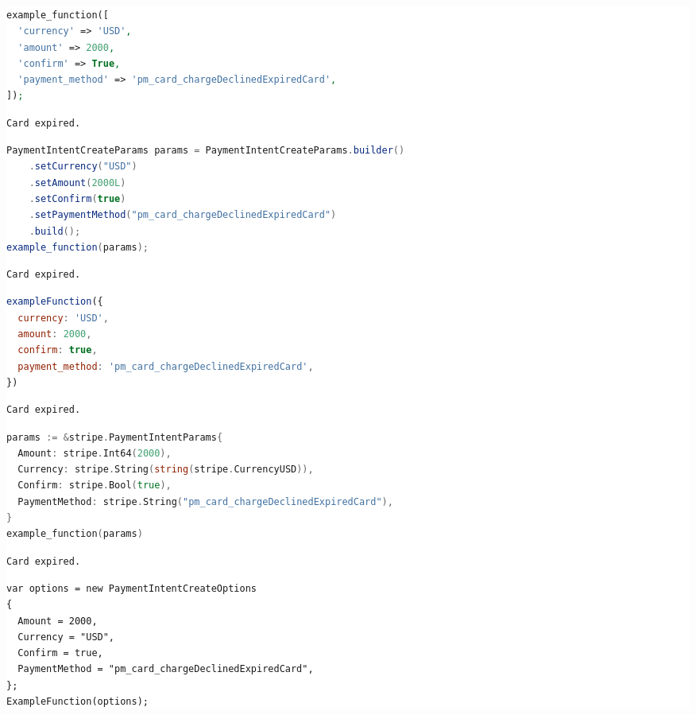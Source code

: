 ```php
example_function([
  'currency' => 'USD',
  'amount' => 2000,
  'confirm' => True,
  'payment_method' => 'pm_card_chargeDeclinedExpiredCard',
]);
```

```
Card expired.
```

```java
PaymentIntentCreateParams params = PaymentIntentCreateParams.builder()
    .setCurrency("USD")
    .setAmount(2000L)
    .setConfirm(true)
    .setPaymentMethod("pm_card_chargeDeclinedExpiredCard")
    .build();
example_function(params);
```

```
Card expired.
```

```javascript
exampleFunction({
  currency: 'USD',
  amount: 2000,
  confirm: true,
  payment_method: 'pm_card_chargeDeclinedExpiredCard',
})
```

```
Card expired.
```

```go
params := &stripe.PaymentIntentParams{
  Amount: stripe.Int64(2000),
  Currency: stripe.String(string(stripe.CurrencyUSD)),
  Confirm: stripe.Bool(true),
  PaymentMethod: stripe.String("pm_card_chargeDeclinedExpiredCard"),
}
example_function(params)
```

```
Card expired.
```

```dotnet
var options = new PaymentIntentCreateOptions
{
  Amount = 2000,
  Currency = "USD",
  Confirm = true,
  PaymentMethod = "pm_card_chargeDeclinedExpiredCard",
};
ExampleFunction(options);

```
